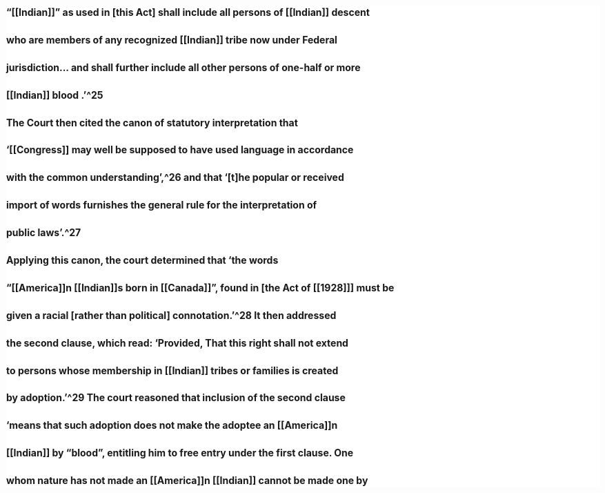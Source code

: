 #### “[[Indian]]” as used in \[this Act\] shall include all persons of [[Indian]] descent

#### who are members of any recognized [[Indian]] tribe now under Federal

#### jurisdiction... and shall further include all other persons of one-half or more

#### [[Indian]] blood .’^25

#### The Court then cited the canon of statutory interpretation that

#### ‘[[Congress]] may well be supposed to have used language in accordance

#### with the common understanding’,^26 and that ‘\[t\]he popular or received

#### import of words furnishes the general rule for the interpretation of

#### public laws’.^27

#### Applying this canon, the court determined that ‘the words

#### “[[America]]n [[Indian]]s born in [[Canada]]”, found in \[the Act of [[1928]]\] must be

#### given a racial \[rather than political\] connotation.’^28 It then addressed

#### the second clause, which read: ‘Provided, That this right shall not extend

#### to persons whose membership in [[Indian]] tribes or families is created

#### by adoption.’^29 The court reasoned that inclusion of the second clause

#### ‘means that such adoption does not make the adoptee an [[America]]n

#### [[Indian]] by “blood”, entitling him to free entry under the first clause. One

#### whom nature has not made an [[America]]n [[Indian]] cannot be made one by
